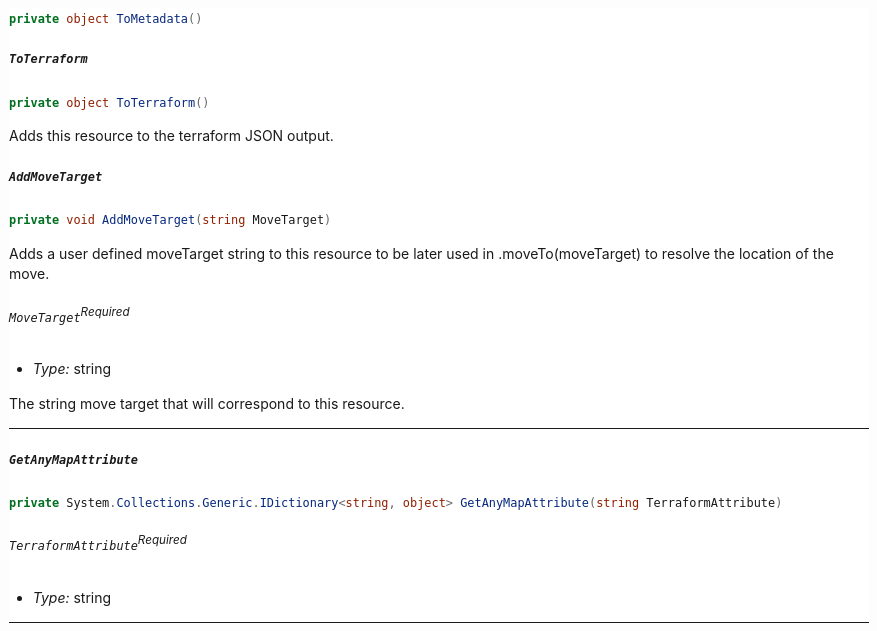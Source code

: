 ```csharp
private object ToMetadata()
```

##### `ToTerraform` <a name="ToTerraform" id="rhizo-co-terraform-provider-oci.databaseAutonomousContainerDatabaseDataguardAssociation.DatabaseAutonomousContainerDatabaseDataguardAssociation.toTerraform"></a>

```csharp
private object ToTerraform()
```

Adds this resource to the terraform JSON output.

##### `AddMoveTarget` <a name="AddMoveTarget" id="rhizo-co-terraform-provider-oci.databaseAutonomousContainerDatabaseDataguardAssociation.DatabaseAutonomousContainerDatabaseDataguardAssociation.addMoveTarget"></a>

```csharp
private void AddMoveTarget(string MoveTarget)
```

Adds a user defined moveTarget string to this resource to be later used in .moveTo(moveTarget) to resolve the location of the move.

###### `MoveTarget`<sup>Required</sup> <a name="MoveTarget" id="rhizo-co-terraform-provider-oci.databaseAutonomousContainerDatabaseDataguardAssociation.DatabaseAutonomousContainerDatabaseDataguardAssociation.addMoveTarget.parameter.moveTarget"></a>

- *Type:* string

The string move target that will correspond to this resource.

---

##### `GetAnyMapAttribute` <a name="GetAnyMapAttribute" id="rhizo-co-terraform-provider-oci.databaseAutonomousContainerDatabaseDataguardAssociation.DatabaseAutonomousContainerDatabaseDataguardAssociation.getAnyMapAttribute"></a>

```csharp
private System.Collections.Generic.IDictionary<string, object> GetAnyMapAttribute(string TerraformAttribute)
```

###### `TerraformAttribute`<sup>Required</sup> <a name="TerraformAttribute" id="rhizo-co-terraform-provider-oci.databaseAutonomousContainerDatabaseDataguardAssociation.DatabaseAutonomousContainerDatabaseDataguardAssociation.getAnyMapAttribute.parameter.terraformAttribute"></a>

- *Type:* string

---

